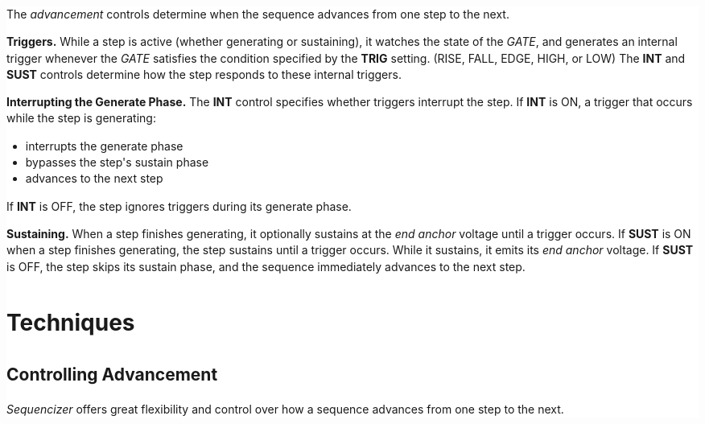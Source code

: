 The _advancement_ controls
determine when the sequence advances
from one step to the next.

**Triggers.**
While a step is active
(whether generating or sustaining),
it watches the state of the _GATE_,
and generates an internal trigger
whenever the _GATE_
satisfies the condition
specified by the **TRIG** setting.
(RISE, FALL, EDGE, HIGH, or LOW)
The **INT** and **SUST** controls
determine how the step responds
to these internal triggers.

**Interrupting the Generate Phase.**
The **INT** control
specifies whether triggers interrupt the step.
If **INT** is ON,
a trigger that occurs while the step is generating:

- interrupts the generate phase
- bypasses the step's sustain phase
- advances to the next step

If **INT** is OFF,
the step ignores triggers during its generate phase.

**Sustaining.**
When a step finishes generating,
it optionally sustains
at the _end anchor_ voltage
until a trigger occurs.
If **SUST** is ON
when a step finishes generating,
the step sustains until a trigger occurs.
While it sustains,
it emits its _end anchor_ voltage.
If **SUST** is OFF,
the step skips its sustain phase,
and the sequence immediately advances to the next step.





# Techniques

## Controlling Advancement

_Sequencizer_ offers great flexibility and control
over how a sequence
advances from one step to the next.
